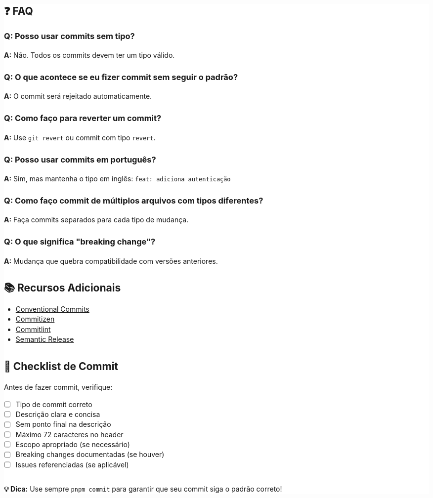 ## ❓ FAQ

### Q: Posso usar commits sem tipo?
**A:** Não. Todos os commits devem ter um tipo válido.

### Q: O que acontece se eu fizer commit sem seguir o padrão?
**A:** O commit será rejeitado automaticamente.

### Q: Como faço para reverter um commit?
**A:** Use `git revert` ou commit com tipo `revert`.

### Q: Posso usar commits em português?
**A:** Sim, mas mantenha o tipo em inglês: `feat: adiciona autenticação`

### Q: Como faço commit de múltiplos arquivos com tipos diferentes?
**A:** Faça commits separados para cada tipo de mudança.

### Q: O que significa "breaking change"?
**A:** Mudança que quebra compatibilidade com versões anteriores.

## 📚 Recursos Adicionais

- [Conventional Commits](https://www.conventionalcommits.org/)
- [Commitizen](https://github.com/commitizen/cz-cli)
- [Commitlint](https://commitlint.js.org/)
- [Semantic Release](https://semantic-release.gitbook.io/)

## 🎯 Checklist de Commit

Antes de fazer commit, verifique:

- [ ] Tipo de commit correto
- [ ] Descrição clara e concisa
- [ ] Sem ponto final na descrição
- [ ] Máximo 72 caracteres no header
- [ ] Escopo apropriado (se necessário)
- [ ] Breaking changes documentadas (se houver)
- [ ] Issues referenciadas (se aplicável)

---

**💡 Dica:** Use sempre `pnpm commit` para garantir que seu commit siga o padrão correto! 